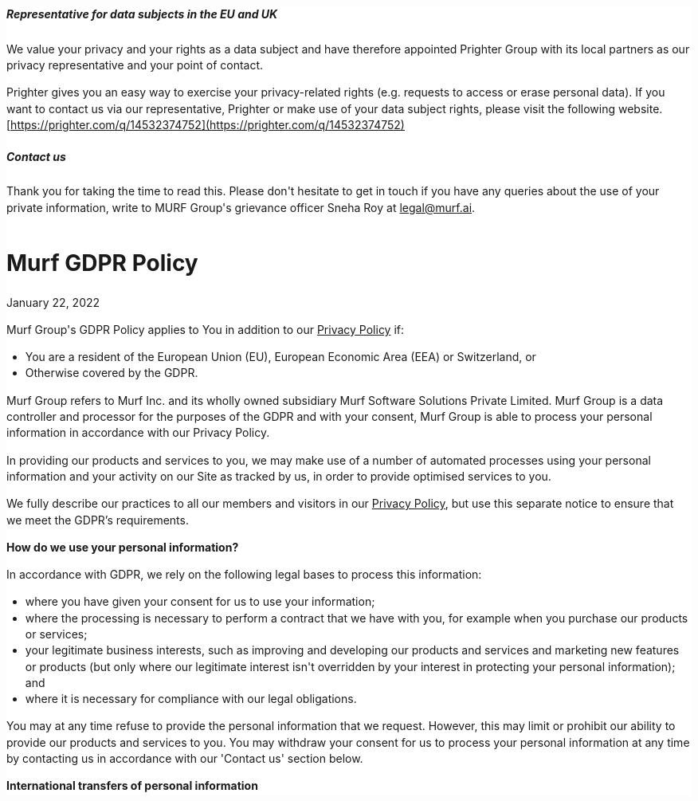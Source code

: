 ##### **Representative for data subjects in the EU and UK**

We value your privacy and your rights as a data subject and have therefore appointed Prighter Group with its local partners as our privacy representative and your point of contact.

Prighter gives you an easy way to exercise your privacy-related rights (e.g. requests to access or erase personal data). If you want to contact us via our representative, Prighter or make use of your data subject rights, please visit the following website. [https://prighter.com/q/14532374752](https://prighter.com/q/14532374752)

##### **Contact us**

Thank you for taking the time to read this. Please don't hesitate to get in touch if you have any queries about the use of your private information, write to MURF Group's grievance officer Sneha Roy at [legal@murf.ai](mailto:legal@murf.ai).

Murf GDPR Policy
================

January 22, 2022

Murf Group's GDPR Policy applies to You in addition to our [Privacy Policy](https://murf.ai/resources/privacy_policy/) if:

* You are a resident of the European Union (EU), European Economic Area (EEA) or Switzerland, or 
* Otherwise covered by the GDPR.

Murf Group refers to Murf Inc. and its wholly owned subsidiary Murf Software Solutions Private Limited. Murf Group is a data controller and processor for the purposes of the GDPR and with your consent, Murf Group is able to process your personal information in accordance with our Privacy Policy.

In providing our products and services to you, we may make use of a number of automated processes using your personal information and your activity on our Site as tracked by us, in order to provide optimised services to you.

We fully describe our practices to all our members and visitors in our [Privacy Policy](https://murf.ai/resources/privacy_policy/), but use this separate notice to ensure that we meet the GDPR’s requirements. 

**How do we use your personal information?**

In accordance with GDPR, we rely on the following legal bases to process this information:

* where you have given your consent for us to use your information;
* where the processing is necessary to perform a contract that we have with you, for example when you purchase our products or services;
* your legitimate business interests, such as improving and developing our products and services and marketing new features or products (but only where our legitimate interest isn't overridden by your interest in protecting your personal information); and
* where it is necessary for compliance with our legal obligations.

You may at any time refuse to provide the personal information that we request. However, this may limit or prohibit our ability to provide our products and services to you. You may withdraw your consent for us to process your personal information at any time by contacting us in accordance with our 'Contact us' section below.

**International transfers of personal information** 
